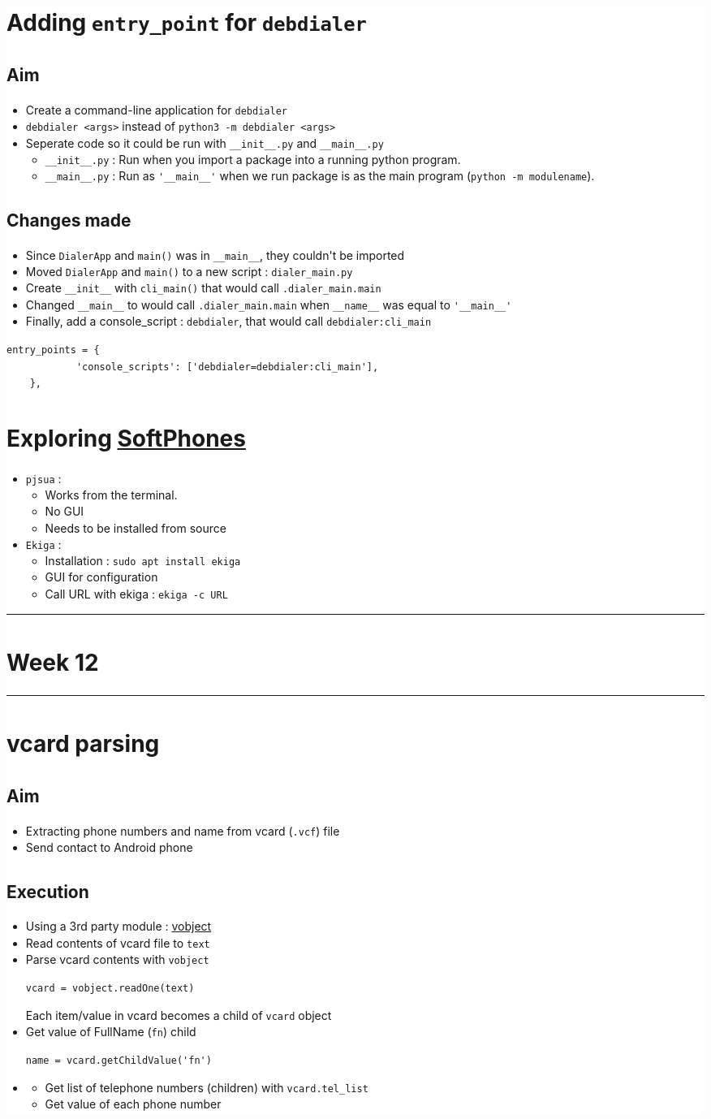 # Adding `entry_point` for `debdialer`
## Aim
- Create a command-line application for `debdialer`
- `debdialer <args>` instead of `python3 -m debdialer <args>`
- Seperate code so it could be run with `__init__.py` and `__main__.py`
	- `__init__.py` : Run when you import a package into a running python program.
	- `__main__.py` : Run as `'__main__'` when we run package is as the main program (`python -m modulename`).

## Changes made
- Since `DialerApp` and `main()` was in `__main__`, they couldn't be imported
- Moved `DialerApp` and `main()` to a new script : `dialer_main.py`
- Create `__init__` with `cli_main()` that would call `.dialer_main.main`
- Changed `__main__` to would call `.dialer_main.main` when `__name__` was equal to `'__main__'`
- Finally, add a console_script : `debdialer`, that would call `debdialer:cli_main`
```
entry_points = {
			'console_scripts': ['debdialer=debdialer:cli_main'],
	},
```

# Exploring [SoftPhones](https://wiki.voip.ms/article/Softphones)
- `pjsua` :
	- Works from the terminal.
	- No GUI
	- Needs to be installed from source
- `Ekiga` :
	- Installation : `sudo apt install ekiga`
	- GUI for configuration
	- Call URL with ekiga : `ekiga -c URL`

---
# Week 12
---
# vcard parsing
## Aim
- Extracting phone numbers and name from vcard (`.vcf`) file
- Send contact to Android phone

## Execution
- Using a 3rd party module : [vobject](https://github.com/eventable/vobject)
-	Read contents of vcard file to `text`
- Parse vcard contents with `vobject`
	```
	vcard = vobject.readOne(text)
	```
	Each item/value in vcard becomes a child of `vcard` object
- Get value of FullName (`fn`) child
	```
	name = vcard.getChildValue('fn')
	```
-	- Get list of telephone numbers (children) with `vcard.tel_list`
	- Get value of each phone number
```
```